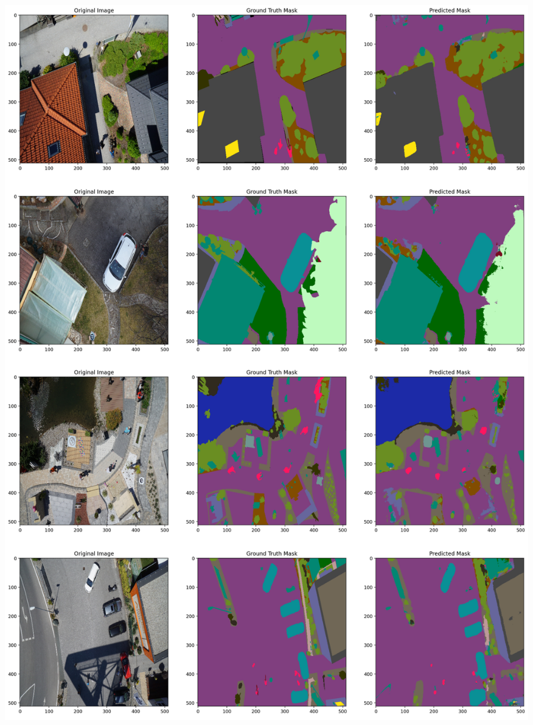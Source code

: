 <p align="center"><img width = "auto" height= "auto" src="./predictions/compressed/prediction_24.jpg" /></p>
<p align="center"><img width = "auto" height= "auto" src="./predictions/compressed/prediction_58.jpg" /></p>
<p align="center"><img width = "auto" height= "auto" src="./predictions/compressed/prediction_28.jpg" /></p>
<p align="center"><img width = "auto" height= "auto" src="./predictions/compressed/prediction_55.jpg" /></p>